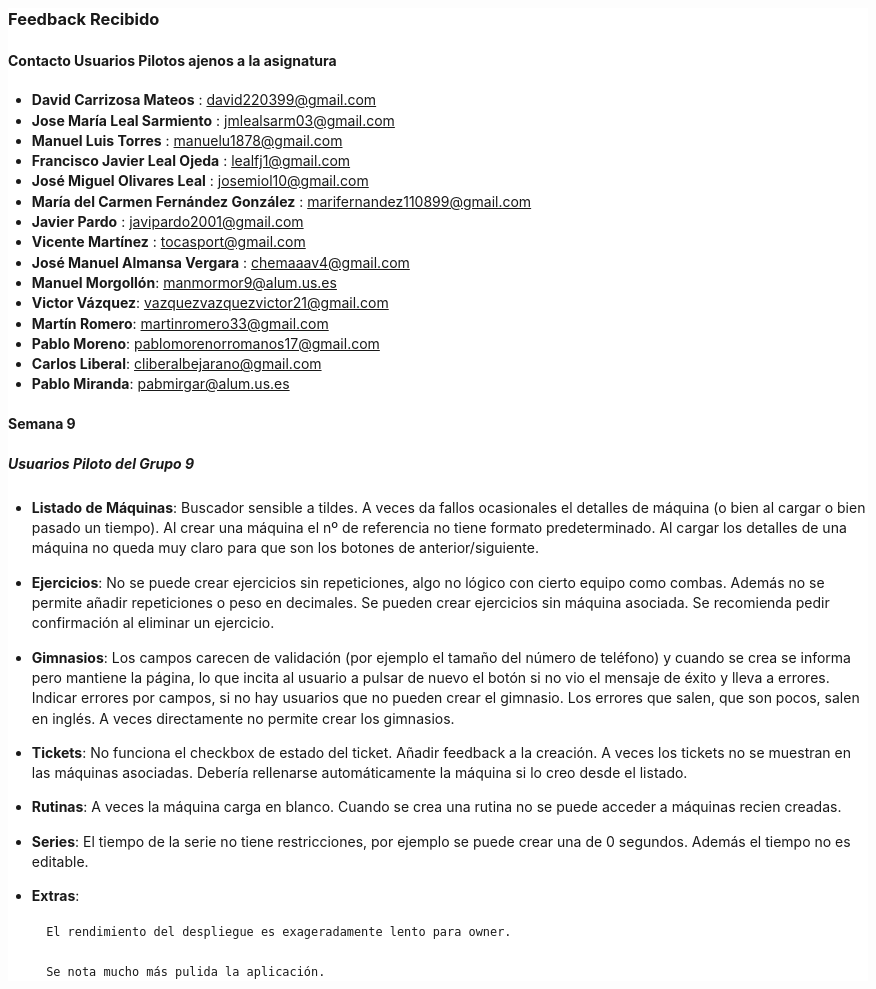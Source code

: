 ### Feedback Recibido

#### Contacto Usuarios Pilotos ajenos a la asignatura

- **David Carrizosa Mateos** : david220399@gmail.com
- **Jose María Leal Sarmiento** : jmlealsarm03@gmail.com
- **Manuel Luis Torres** : manuelu1878@gmail.com
- **Francisco Javier Leal Ojeda** : lealfj1@gmail.com
- **José Miguel Olivares Leal** : josemiol10@gmail.com
- **María del Carmen Fernández González** : marifernandez110899@gmail.com
- **Javier Pardo** : javipardo2001@gmail.com
- **Vicente Martínez** : tocasport@gmail.com
- **José Manuel Almansa Vergara** : chemaaav4@gmail.com
- **Manuel Morgollón**: manmormor9@alum.us.es
- **Victor Vázquez**: vazquezvazquezvictor21@gmail.com
- **Martín Romero**: martinromero33@gmail.com
- **Pablo Moreno**: pablomorenorromanos17@gmail.com
- **Carlos Liberal**: cliberalbejarano@gmail.com
- **Pablo Miranda**: pabmirgar@alum.us.es


#### Semana 9

##### Usuarios Piloto del Grupo 9

- **Listado de Máquinas**: Buscador sensible a tildes. A veces da fallos ocasionales el detalles de máquina (o bien al cargar o bien pasado un tiempo). Al crear una máquina el nº de referencia no tiene formato predeterminado. Al cargar los detalles de una máquina no queda muy claro para que son los botones de anterior/siguiente.

- **Ejercicios**: No se puede crear ejercicios sin repeticiones, algo no lógico con cierto equipo como combas. Además no se permite añadir repeticiones o peso en decimales. Se pueden crear ejercicios sin máquina asociada. Se recomienda pedir confirmación al eliminar un ejercicio.

- **Gimnasios**: Los campos carecen de validación (por ejemplo el tamaño del número de teléfono) y cuando se crea se informa pero mantiene la página, lo que incita al usuario a pulsar de nuevo el botón si no vio el mensaje de éxito y lleva a errores. Indicar errores por campos, si no hay usuarios que no pueden crear el gimnasio. Los errores que salen, que son pocos, salen en inglés. A veces directamente no permite crear los gimnasios.

- **Tickets**: No funciona el checkbox de estado del ticket. Añadir feedback a la creación. A veces los tickets no se muestran en las máquinas asociadas. Debería rellenarse automáticamente la máquina si lo creo desde el listado.

- **Rutinas**: A veces la máquina carga en blanco. Cuando se crea una rutina no se puede acceder a máquinas recien creadas.

- **Series**: El tiempo de la serie no tiene restricciones, por ejemplo se puede crear una de 0 segundos. Además el tiempo no es editable.

- **Extras**: 
        
        El rendimiento del despliegue es exageradamente lento para owner.

        Se nota mucho más pulida la aplicación.
        